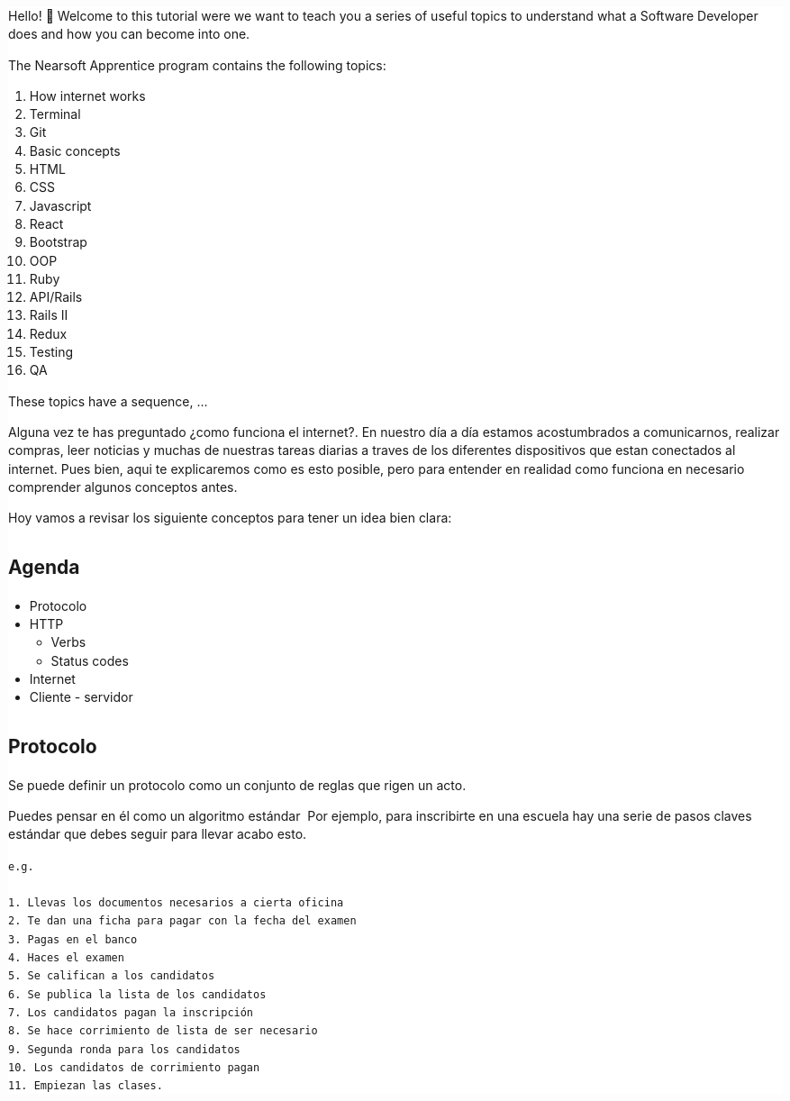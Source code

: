 Hello! 👋 Welcome to this tutorial were we want to teach you a series of useful topics to understand what a Software Developer does and how you can become into one.

The Nearsoft Apprentice program contains the following topics:

1. How internet works
2. Terminal
3. Git
4. Basic concepts
5. HTML
6. CSS
7. Javascript
8. React
9. Bootstrap
10. OOP
11. Ruby
12. API/Rails
13. Rails II
14. Redux
15. Testing
16. QA

These topics have a sequence, ...

Alguna vez te has preguntado ¿como funciona el internet?. En nuestro día a día estamos acostumbrados a comunicarnos, realizar compras, leer noticias y muchas de nuestras tareas diarias a traves de los diferentes dispositivos que estan conectados al internet. Pues bien, aqui te explicaremos como es esto posible, pero para entender en realidad como funciona en necesario comprender algunos conceptos antes.

Hoy vamos a revisar los siguiente conceptos para tener un idea bien clara:

## Agenda

* Protocolo
* HTTP
    - Verbs
    - Status codes
* Internet
* Cliente - servidor

## Protocolo

Se puede definir un protocolo como un conjunto de reglas que rigen un acto.

Puedes pensar en él como un algoritmo estándar  Por ejemplo, para inscribirte en una escuela hay una serie de pasos claves estándar que debes seguir para llevar acabo esto.  

```
e.g.  

1. Llevas los documentos necesarios a cierta oficina
2. Te dan una ficha para pagar con la fecha del examen
3. Pagas en el banco
4. Haces el examen
5. Se califican a los candidatos
6. Se publica la lista de los candidatos
7. Los candidatos pagan la inscripción
8. Se hace corrimiento de lista de ser necesario
9. Segunda ronda para los candidatos
10. Los candidatos de corrimiento pagan
11. Empiezan las clases. 
```
